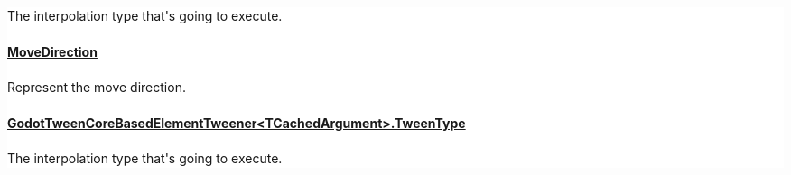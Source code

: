 The interpolation type that's going to execute.

#### [MoveDirection](GodotViews.VirtualGrid.MoveDirection.md)

Represent the move direction.

#### [GodotTweenCoreBasedElementTweener<TCachedArgument\>.TweenType](GodotViews.VirtualGrid.GodotTweenCoreBasedElementTweener\-1.TweenType.md)

The interpolation type that's going to execute.

